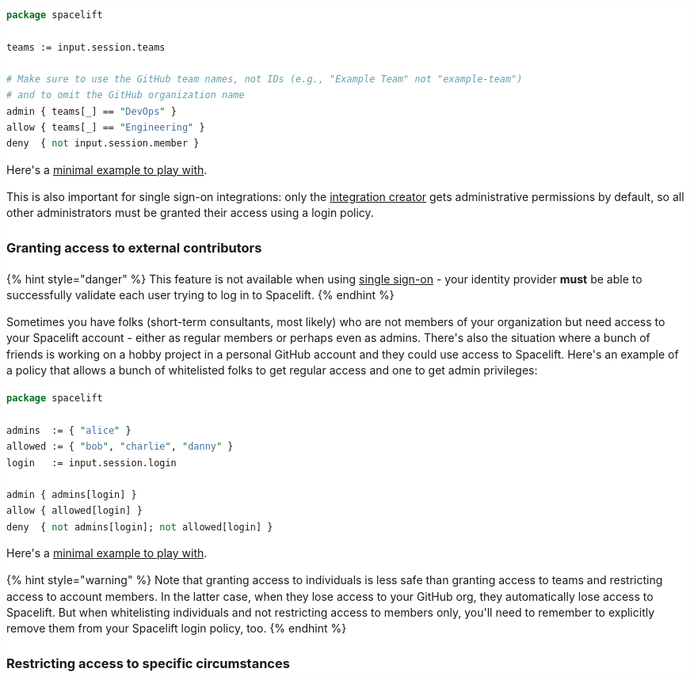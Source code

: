 ```perl
package spacelift

teams := input.session.teams

# Make sure to use the GitHub team names, not IDs (e.g., "Example Team" not "example-team")
# and to omit the GitHub organization name
admin { teams[_] == "DevOps" }
allow { teams[_] == "Engineering" }
deny  { not input.session.member }
```

Here's a [minimal example to play with](https://play.openpolicyagent.org/p/LpzDekpDOU).

This is also important for single sign-on integrations: only the [integration creator](../../integrations/single-sign-on.md#setting-up-the-integration) gets administrative permissions by default, so all other administrators must be granted their access using a login policy.

### Granting access to external contributors

{% hint style="danger" %}
This feature is not available when using [single sign-on](../../integrations/single-sign-on.md) - your identity provider **must** be able to successfully validate each user trying to log in to Spacelift.
{% endhint %}

Sometimes you have folks (short-term consultants, most likely) who are not members of your organization but need access to your Spacelift account - either as regular members or perhaps even as admins. There's also the situation where a bunch of friends is working on a hobby project in a personal GitHub account and they could use access to Spacelift. Here's an example of a policy that allows a bunch of whitelisted folks to get regular access and one to get admin privileges:

```perl
package spacelift

admins  := { "alice" }
allowed := { "bob", "charlie", "danny" }
login   := input.session.login

admin { admins[login] }
allow { allowed[login] }
deny  { not admins[login]; not allowed[login] }
```

Here's a [minimal example to play with](https://play.openpolicyagent.org/p/ZsOJayumFw).

{% hint style="warning" %}
Note that granting access to individuals is less safe than granting access to teams and restricting access to account members. In the latter case, when they lose access to your GitHub org, they automatically lose access to Spacelift. But when whitelisting individuals and not restricting access to members only, you'll need to remember to explicitly remove them from your Spacelift login policy, too.
{% endhint %}

### Restricting access to specific circumstances
